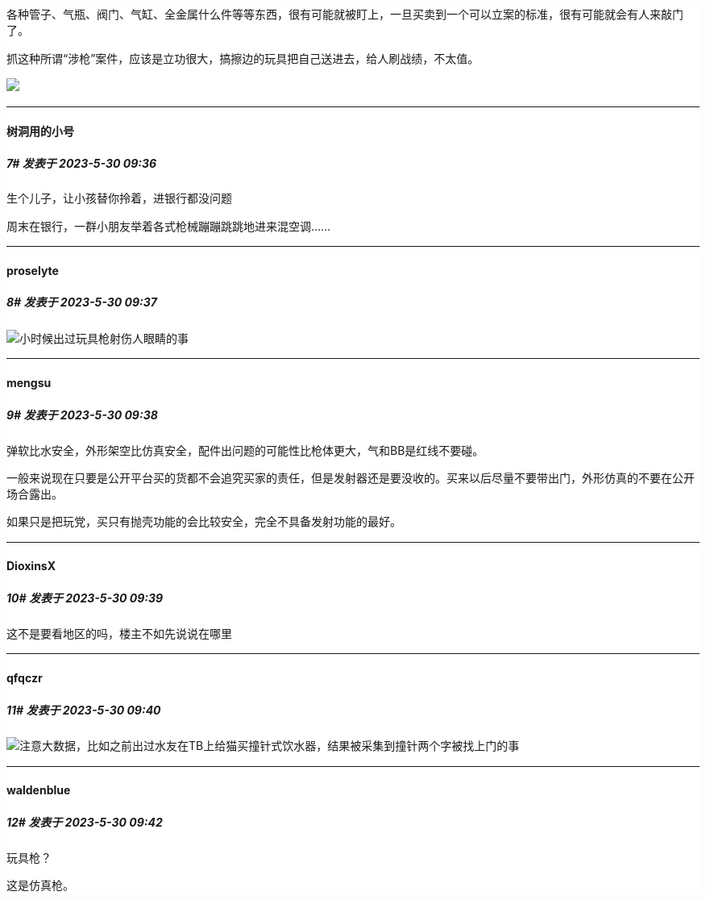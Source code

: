 各种管子、气瓶、阀门、气缸、全金属什么件等等东西，很有可能就被盯上，一旦买卖到一个可以立案的标准，很有可能就会有人来敲门了。

抓这种所谓“涉枪”案件，应该是立功很大，搞擦边的玩具把自己送进去，给人刷战绩，不太值。

<img src="https://static.saraba1st.com/image/smiley/face2017/053.png" referrerpolicy="no-referrer">

*****

####  树洞用的小号  
##### 7#       发表于 2023-5-30 09:36

生个儿子，让小孩替你拎着，进银行都没问题

周末在银行，一群小朋友举着各式枪械蹦蹦跳跳地进来混空调……

*****

####  proselyte  
##### 8#       发表于 2023-5-30 09:37

<img src="https://static.saraba1st.com/image/smiley/face2017/001.png" referrerpolicy="no-referrer">小时候出过玩具枪射伤人眼睛的事

*****

####  mengsu  
##### 9#       发表于 2023-5-30 09:38

弹软比水安全，外形架空比仿真安全，配件出问题的可能性比枪体更大，气和BB是红线不要碰。

一般来说现在只要是公开平台买的货都不会追究买家的责任，但是发射器还是要没收的。买来以后尽量不要带出门，外形仿真的不要在公开场合露出。

如果只是把玩党，买只有抛壳功能的会比较安全，完全不具备发射功能的最好。

*****

####  DioxinsX  
##### 10#       发表于 2023-5-30 09:39

这不是要看地区的吗，楼主不如先说说在哪里

*****

####  qfqczr  
##### 11#       发表于 2023-5-30 09:40

<img src="https://static.saraba1st.com/image/smiley/face2017/018.png" referrerpolicy="no-referrer">注意大数据，比如之前出过水友在TB上给猫买撞针式饮水器，结果被采集到撞针两个字被找上门的事

*****

####  waldenblue  
##### 12#       发表于 2023-5-30 09:42

玩具枪？

这是仿真枪。
